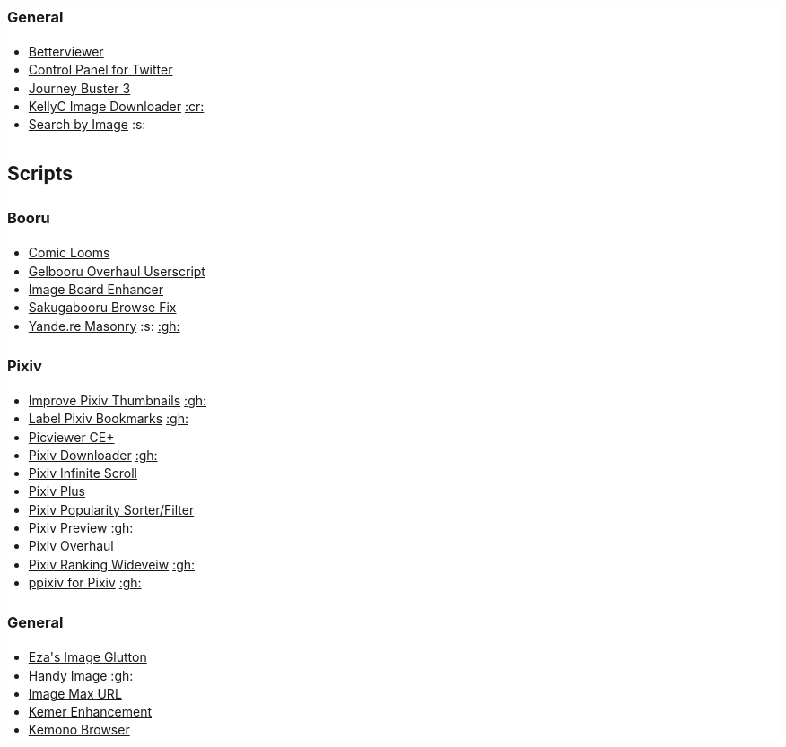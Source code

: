 ### General
- [Betterviewer](https://github.com/Ademking/Betterviewer)
- [Control Panel for Twitter](https://jbscript.dev/control-panel-for-twitter)
- [Journey Buster 3](https://journeybuster.com/)
- [KellyC Image Downloader](https://github.com/NC22/KellyC-Image-Downloader) [:cr:](https://chrome.google.com/webstore/detail/kellyc-image-downloader/mbhkdmjolnhcppnkldbdfaomeabjiofm)
- [Search by Image](https://github.com/dessant/search-by-image) :s:

## Scripts

### Booru
- [Comic Looms](https://github.com/MapoMagpie/eh-view-enhance)
- [Gelbooru Overhaul Userscript](https://github.com/Enchoseon/gelbooru-overhaul-userscript)
- [Image Board Enhancer](https://sleazyfork.org/en/scripts/387312-image-board-enhancer-rule34-gelbooru-e621-and-more)
- [Sakugabooru Browse Fix](https://greasyfork.org/en/scripts/506018)
- [Yande.re Masonry](https://sleazyfork.org/en/scripts/444885) :s: [:gh:](https://github.com/asadahimeka/yandere-masonry)

### Pixiv
- [Improve Pixiv Thumbnails](https://greasyfork.org/en/scripts/390077) [:gh:](https://github.com/kepstin/Fix-pixiv-thumbnails)
- [Label Pixiv Bookmarks](https://greasyfork.org/en/scripts/423823) [:gh:](https://github.com/Ziqing19/LabelPixivBookmarks)
- [Picviewer CE+](https://github.com/hoothin/UserScripts/tree/master/Picviewer%20CE%2B)
- [Pixiv Downloader](https://sleazyfork.org/zh-CN/scripts/432150) [:gh:](https://github.com/drunkg00se/Pixiv-Downloader)
- [Pixiv Infinite Scroll](https://github.com/hamachi25/Pixiv-Infinite-Scroll)
- [Pixiv Plus](https://greasyfork.org/en/scripts/34153)
- [Pixiv Popularity Sorter/Filter](https://greasyfork.org/en/scripts/497015)
- [Pixiv Preview](https://greasyfork.org/en/scripts/39387) [:gh:](https://github.com/NightLancer/PixivPreview)
- [Pixiv Overhaul](https://github.com/wlm3201/Pixiv-Overhaul)
- [Pixiv Ranking Wideveiw](https://greasyfork.org/en/scripts/449227) [:gh:](https://github.com/asadahimeka/userscripts)
- [ppixiv for Pixiv](https://greasyfork.org/en/scripts/370418) [:gh:](https://github.com/ppixiv/ppixiv)

### General
- [Eza's Image Glutton](https://sleazyfork.org/en/scripts/4713-eza-s-image-glutton)
- [Handy Image](https://sleazyfork.org/en/scripts/109-handy-image) [:gh:](https://github.com/Owyn/HandyImage)
- [Image Max URL](https://github.com/qsniyg/maxurl)
- [Kemer Enhancement](https://sleazyfork.org/en/scripts/472096-kemer-%E5%A2%9E%E5%BC%B7)
- [Kemono Browser](https://sleazyfork.org/en/scripts/483259-kemono-browser)
